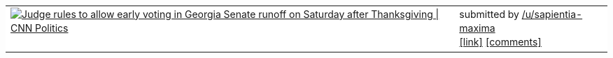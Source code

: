 <table> <tr><td> <a href="https://www.reddit.com/r/politics/comments/yyytyp/judge_rules_to_allow_early_voting_in_georgia/"> <img alt="Judge rules to allow early voting in Georgia Senate runoff on Saturday after Thanksgiving | CNN Politics" src="https://external-preview.redd.it/AYkePhjbVLvvwT2sPXnuVyAnZZjdfZN4UB7f8xaU1us.jpg?width=640&amp;crop=smart&amp;auto=webp&amp;s=be83af609324432d5b4824eee56e710978625229" title="Judge rules to allow early voting in Georgia Senate runoff on Saturday after Thanksgiving | CNN Politics" /> </a> </td><td> &#32; submitted by &#32; <a href="https://www.reddit.com/user/sapientia-maxima"> /u/sapientia-maxima </a> <br /> <span><a href="https://www.cnn.com/2022/11/18/politics/judge-georgia-runoff-early-voting/index.html">[link]</a></span> &#32; <span><a href="https://www.reddit.com/r/politics/comments/yyytyp/judge_rules_to_allow_early_voting_in_georgia/">[comments]</a></span> </td></tr></table>
